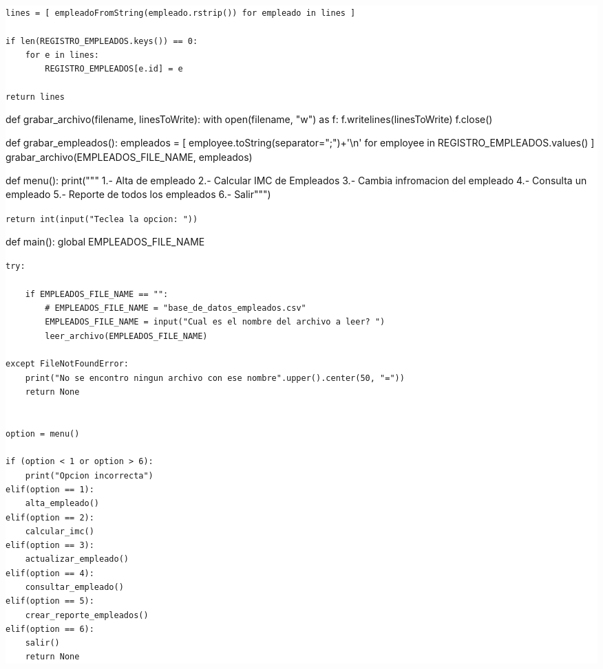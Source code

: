     lines = [ empleadoFromString(empleado.rstrip()) for empleado in lines ]

    if len(REGISTRO_EMPLEADOS.keys()) == 0:
        for e in lines:
            REGISTRO_EMPLEADOS[e.id] = e

    return lines
            
def grabar_archivo(filename, linesToWrite):
    with open(filename, "w") as f:
        f.writelines(linesToWrite)
        f.close()
    
def grabar_empleados():
    empleados = [ employee.toString(separator=";")+'\n' for employee in REGISTRO_EMPLEADOS.values() ]
    grabar_archivo(EMPLEADOS_FILE_NAME, empleados)

def menu():
    print("""
        1.- Alta de empleado
        2.- Calcular IMC de Empleados
        3.- Cambia infromacion del empleado
        4.- Consulta un empleado
        5.- Reporte de todos los empleados
        6.- Salir""")

    return int(input("Teclea la opcion: "))

def main():
    global EMPLEADOS_FILE_NAME

    try:

        if EMPLEADOS_FILE_NAME == "":
            # EMPLEADOS_FILE_NAME = "base_de_datos_empleados.csv"
            EMPLEADOS_FILE_NAME = input("Cual es el nombre del archivo a leer? ")
            leer_archivo(EMPLEADOS_FILE_NAME)

    except FileNotFoundError:
        print("No se encontro ningun archivo con ese nombre".upper().center(50, "="))
        return None


    option = menu()

    if (option < 1 or option > 6):
        print("Opcion incorrecta")
    elif(option == 1):
        alta_empleado()
    elif(option == 2):
        calcular_imc()
    elif(option == 3):
        actualizar_empleado()
    elif(option == 4):
        consultar_empleado()
    elif(option == 5):
        crear_reporte_empleados()
    elif(option == 6):
        salir()
        return None
